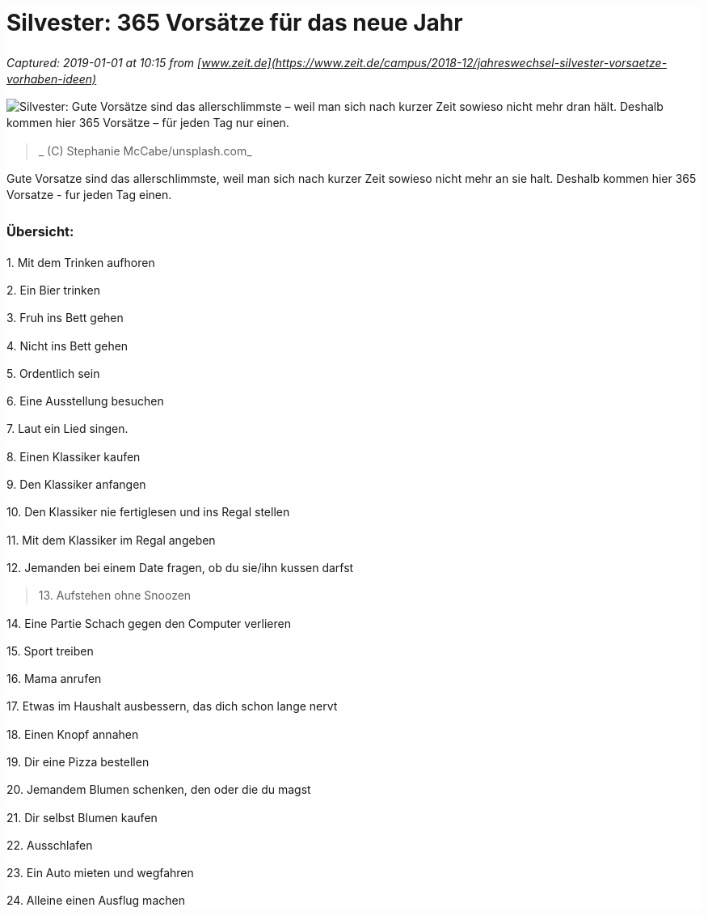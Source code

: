 # Silvester: 365 Vorsätze für das neue Jahr

_Captured: 2019-01-01 at 10:15 from [www.zeit.de](https://www.zeit.de/campus/2018-12/jahreswechsel-silvester-vorsaetze-vorhaben-ideen)_

![Silvester: Gute Vorsätze sind das allerschlimmste – weil man sich nach kurzer Zeit  sowieso nicht mehr dran hält. Deshalb kommen hier 365 Vorsätze – für jeden Tag nur einen. ](https://img.zeit.de/campus/2018-12/jahreswechsel-vorsaetze-vorhaben-ideen-wunderkerze/wide__620x349__desktop)

> _ (C) Stephanie McCabe/unsplash.com_

Gute Vorsatze sind das allerschlimmste, weil man sich nach kurzer Zeit sowieso nicht mehr an sie halt. Deshalb kommen hier 365 Vorsatze - fur jeden Tag einen.

### Übersicht:

1\. Mit dem Trinken aufhoren

2\. Ein Bier trinken

3\. Fruh ins Bett gehen

4\. Nicht ins Bett gehen

5\. Ordentlich sein

6\. Eine Ausstellung besuchen

7\. Laut ein Lied singen.

8\. Einen Klassiker kaufen

9\. Den Klassiker anfangen

10\. Den Klassiker nie fertiglesen und ins Regal stellen

11\. Mit dem Klassiker im Regal angeben

12\. Jemanden bei einem Date fragen, ob du sie/ihn kussen darfst

> 13\. Aufstehen ohne Snoozen

14\. Eine Partie Schach gegen den Computer verlieren

15\. Sport treiben

16\. Mama anrufen

17\. Etwas im Haushalt ausbessern, das dich schon lange nervt

18\. Einen Knopf annahen

19\. Dir eine Pizza bestellen

20\. Jemandem Blumen schenken, den oder die du magst

21\. Dir selbst Blumen kaufen

22\. Ausschlafen

23\. Ein Auto mieten und wegfahren

24\. Alleine einen Ausflug machen
